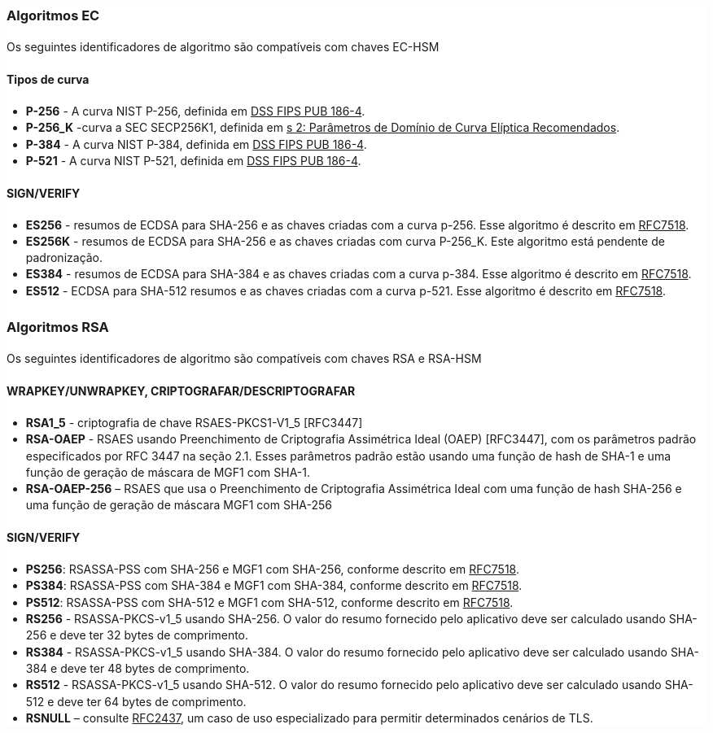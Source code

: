 ###  <a name="ec-algorithms"></a>Algoritmos EC
 Os seguintes identificadores de algoritmo são compatíveis com chaves EC-HSM

#### <a name="curve-types"></a>Tipos de curva

-   **P-256** - A curva NIST P-256, definida em [DSS FIPS PUB 186-4](https://nvlpubs.nist.gov/nistpubs/FIPS/NIST.FIPS.186-4.pdf).
-   **P-256_K** -curva a SEC SECP256K1, definida em [s 2: Parâmetros de Domínio de Curva Elíptica Recomendados](https://www.secg.org/sec2-v2.pdf).
-   **P-384** - A curva NIST P-384, definida em [DSS FIPS PUB 186-4](https://nvlpubs.nist.gov/nistpubs/FIPS/NIST.FIPS.186-4.pdf).
-   **P-521** - A curva NIST P-521, definida em [DSS FIPS PUB 186-4](https://nvlpubs.nist.gov/nistpubs/FIPS/NIST.FIPS.186-4.pdf).

#### <a name="signverify"></a>SIGN/VERIFY

-   **ES256** - resumos de ECDSA para SHA-256 e as chaves criadas com a curva p-256. Esse algoritmo é descrito em [RFC7518](https://tools.ietf.org/html/rfc7518).
-   **ES256K** - resumos de ECDSA para SHA-256 e as chaves criadas com curva P-256_K. Este algoritmo está pendente de padronização.
-   **ES384** - resumos de ECDSA para SHA-384 e as chaves criadas com a curva p-384. Esse algoritmo é descrito em [RFC7518](https://tools.ietf.org/html/rfc7518).
-   **ES512** - ECDSA para SHA-512 resumos e as chaves criadas com a curva p-521. Esse algoritmo é descrito em [RFC7518](https://tools.ietf.org/html/rfc7518).

###  <a name="rsa-algorithms"></a>Algoritmos RSA  
 Os seguintes identificadores de algoritmo são compatíveis com chaves RSA e RSA-HSM  

#### <a name="wrapkeyunwrapkey-encryptdecrypt"></a>WRAPKEY/UNWRAPKEY, CRIPTOGRAFAR/DESCRIPTOGRAFAR

-   **RSA1_5** - criptografia de chave RSAES-PKCS1-V1_5 [RFC3447]  
-   **RSA-OAEP** - RSAES usando Preenchimento de Criptografia Assimétrica Ideal (OAEP) [RFC3447], com os parâmetros padrão especificados por RFC 3447 na seção 2.1. Esses parâmetros padrão estão usando uma função de hash de SHA-1 e uma função de geração de máscara de MGF1 com SHA-1.  
-  **RSA-OAEP-256** – RSAES que usa o Preenchimento de Criptografia Assimétrica Ideal com uma função de hash SHA-256 e uma função de geração de máscara MGF1 com SHA-256

#### <a name="signverify"></a>SIGN/VERIFY

-   **PS256**: RSASSA-PSS com SHA-256 e MGF1 com SHA-256, conforme descrito em [RFC7518](https://tools.ietf.org/html/rfc7518).
-   **PS384**: RSASSA-PSS com SHA-384 e MGF1 com SHA-384, conforme descrito em [RFC7518](https://tools.ietf.org/html/rfc7518).
-   **PS512**: RSASSA-PSS com SHA-512 e MGF1 com SHA-512, conforme descrito em [RFC7518](https://tools.ietf.org/html/rfc7518).
-   **RS256** - RSASSA-PKCS-v1_5 usando SHA-256. O valor do resumo fornecido pelo aplicativo deve ser calculado usando SHA-256 e deve ter 32 bytes de comprimento.  
-   **RS384** - RSASSA-PKCS-v1_5 usando SHA-384. O valor do resumo fornecido pelo aplicativo deve ser calculado usando SHA-384 e deve ter 48 bytes de comprimento.  
-   **RS512** - RSASSA-PKCS-v1_5 usando SHA-512. O valor do resumo fornecido pelo aplicativo deve ser calculado usando SHA-512 e deve ter 64 bytes de comprimento.  
-   **RSNULL** – consulte [RFC2437](https://tools.ietf.org/html/rfc2437), um caso de uso especializado para permitir determinados cenários de TLS.  
